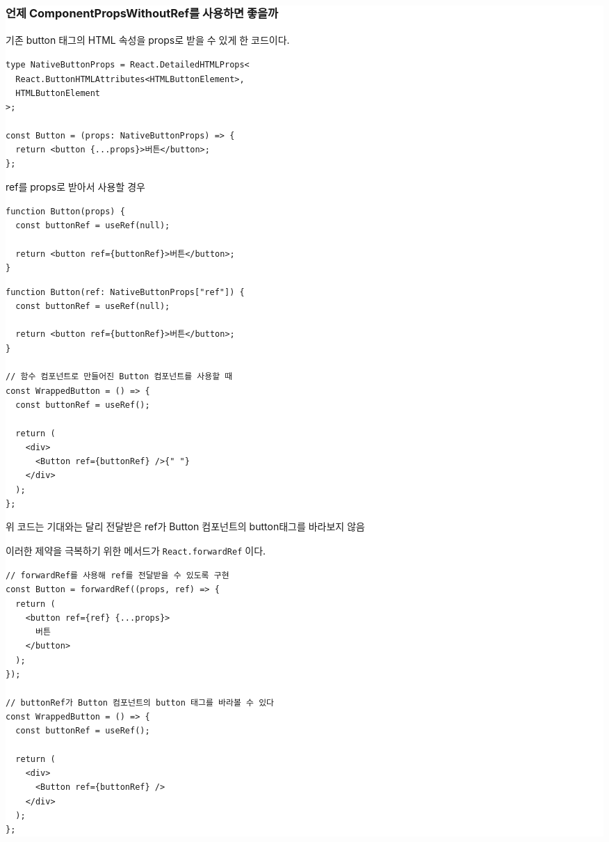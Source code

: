 ### 언제 ComponentPropsWithoutRef를 사용하면 좋을까

기존 button 태그의 HTML 속성을 props로 받을 수 있게 한 코드이다.

```tsx
type NativeButtonProps = React.DetailedHTMLProps<
  React.ButtonHTMLAttributes<HTMLButtonElement>,
  HTMLButtonElement
>;

const Button = (props: NativeButtonProps) => {
  return <button {...props}>버튼</button>;
};
```

ref를 props로 받아서 사용할 경우

```tsx
function Button(props) {
  const buttonRef = useRef(null);

  return <button ref={buttonRef}>버튼</button>;
}
```

```tsx
function Button(ref: NativeButtonProps["ref"]) {
  const buttonRef = useRef(null);

  return <button ref={buttonRef}>버튼</button>;
}

// 함수 컴포넌트로 만들어진 Button 컴포넌트를 사용할 때
const WrappedButton = () => {
  const buttonRef = useRef();

  return (
    <div>
      <Button ref={buttonRef} />{" "}
    </div>
  );
};
```

위 코드는 기대와는 달리 전달받은 ref가 Button 컴포넌트의 button태그를 바라보지 않음

이러한 제약을 극복하기 위한 메서드가 `React.forwardRef` 이다.

```tsx
// forwardRef를 사용해 ref를 전달받을 수 있도록 구현
const Button = forwardRef((props, ref) => {
  return (
    <button ref={ref} {...props}>
      버튼
    </button>
  );
});

// buttonRef가 Button 컴포넌트의 button 태그를 바라볼 수 있다
const WrappedButton = () => {
  const buttonRef = useRef();

  return (
    <div>
      <Button ref={buttonRef} />
    </div>
  );
};
```